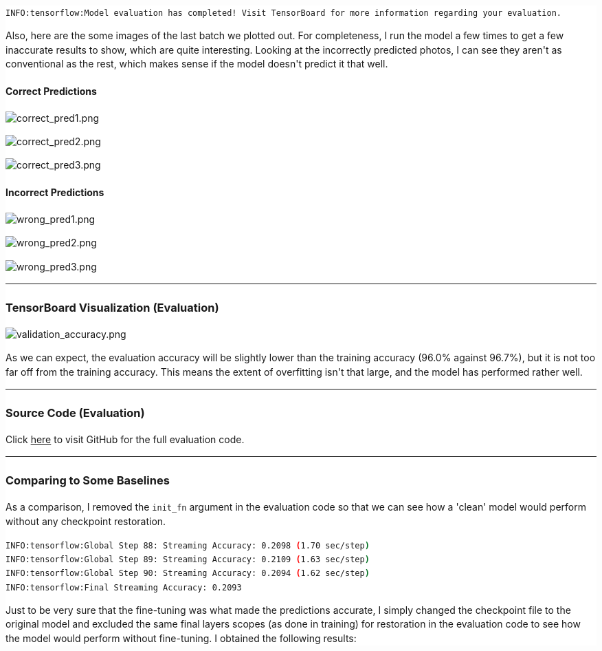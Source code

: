 ```bash
INFO:tensorflow:Model evaluation has completed! Visit TensorBoard for more information regarding your evaluation.
```

Also, here are the some images of the last batch we plotted out. For completeness, I run the model a few times to get a few inaccurate results to show, which are quite interesting. Looking at the incorrectly predicted photos, I can see they aren't as conventional as the rest, which makes sense if the model doesn't predict it that well.

#### Correct Predictions

![correct_pred1.png](https://raw.githubusercontent.com/kwotsin/kwotsin.github.io/master/_posts/transfer_learning_tutorial_images/correct_pred1.png)

![correct_pred2.png](https://raw.githubusercontent.com/kwotsin/kwotsin.github.io/master/_posts/transfer_learning_tutorial_images/correct_pred2.png)

![correct_pred3.png](https://raw.githubusercontent.com/kwotsin/kwotsin.github.io/master/_posts/transfer_learning_tutorial_images/correct_pred3.png)



#### Incorrect Predictions

![wrong_pred1.png](https://raw.githubusercontent.com/kwotsin/kwotsin.github.io/master/_posts/transfer_learning_tutorial_images/wrong_pred1.png)

![wrong_pred2.png](https://raw.githubusercontent.com/kwotsin/kwotsin.github.io/master/_posts/transfer_learning_tutorial_images/wrong_pred2.png)

![wrong_pred3.png](https://raw.githubusercontent.com/kwotsin/kwotsin.github.io/master/_posts/transfer_learning_tutorial_images/wrong_pred3.png)

---

### TensorBoard Visualization (Evaluation)

![validation_accuracy.png](https://raw.githubusercontent.com/kwotsin/kwotsin.github.io/master/_posts/transfer_learning_tutorial_images/validation_accuracy.png)


As we can expect, the evaluation accuracy will be slightly lower than the training accuracy (96.0% against 96.7%), but it is not too far off from the training accuracy. This means the extent of overfitting isn't that large, and the model has performed rather well.

---

### Source Code (Evaluation)
Click [here](https://github.com/kwotsin/transfer_learning_tutorial/blob/master/eval_flowers.py) to visit GitHub for the full evaluation code.

---

### Comparing to Some Baselines

As a comparison, I removed the `init_fn` argument in the evaluation code so that we can see how a 'clean' model would perform without any checkpoint restoration.

```bash
INFO:tensorflow:Global Step 88: Streaming Accuracy: 0.2098 (1.70 sec/step)
INFO:tensorflow:Global Step 89: Streaming Accuracy: 0.2109 (1.63 sec/step)
INFO:tensorflow:Global Step 90: Streaming Accuracy: 0.2094 (1.62 sec/step)
INFO:tensorflow:Final Streaming Accuracy: 0.2093
```
Just to be very sure that the fine-tuning was what made the predictions accurate, I simply changed the checkpoint file to the original model and excluded the same final layers scopes (as done in training) for restoration in the evaluation code to see how the model would perform without fine-tuning. I obtained the following results:
